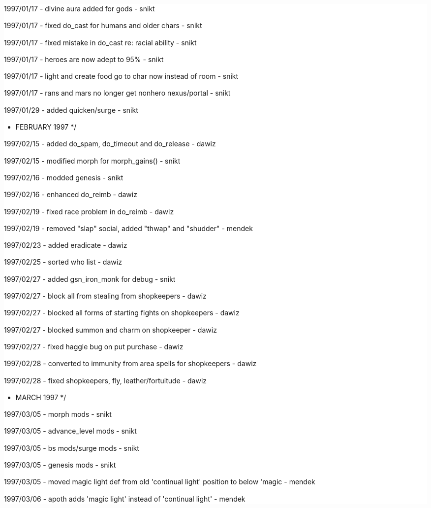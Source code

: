 1997/01/17 - divine aura added for gods - snikt

1997/01/17 - fixed do_cast for humans and older chars - snikt

1997/01/17 - fixed mistake in do_cast re: racial ability - snikt

1997/01/17 - heroes are now adept to 95% - snikt

1997/01/17 - light and create food go to char now instead of room -
snikt

1997/01/17 - rans and mars no longer get nonhero nexus/portal - snikt

1997/01/29 - added quicken/surge - snikt

-   FEBRUARY 1997 \*/

  
1997/02/15 - added do_spam, do_timeout and do_release - dawiz

1997/02/15 - modified morph for morph_gains() - snikt

1997/02/16 - modded genesis - snikt

1997/02/16 - enhanced do_reimb - dawiz

1997/02/19 - fixed race problem in do_reimb - dawiz

1997/02/19 - removed "slap" social, added "thwap" and "shudder" - mendek

1997/02/23 - added eradicate - dawiz

1997/02/25 - sorted who list - dawiz

1997/02/27 - added gsn_iron_monk for debug - snikt

1997/02/27 - block all from stealing from shopkeepers - dawiz

1997/02/27 - blocked all forms of starting fights on shopkeepers - dawiz

1997/02/27 - blocked summon and charm on shopkeeper - dawiz

1997/02/27 - fixed haggle bug on put purchase - dawiz

1997/02/28 - converted to immunity from area spells for shopkeepers -
dawiz

1997/02/28 - fixed shopkeepers, fly, leather/fortuitude - dawiz

-   MARCH 1997 \*/

  
1997/03/05 - morph mods - snikt

1997/03/05 - advance_level mods - snikt

1997/03/05 - bs mods/surge mods - snikt

1997/03/05 - genesis mods - snikt

1997/03/05 - moved magic light def from old 'continual light' position
to below 'magic - mendek

1997/03/06 - apoth adds 'magic light' instead of 'continual light' -
mendek
